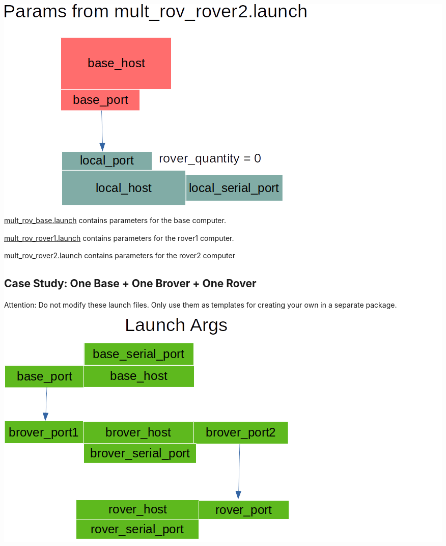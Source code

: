 ![](assets/diagrammultrovrov2.png)

[mult_rov_base.launch](https://github.com/byu-magicc/UBLOX_read/blob/master/launch/mult_rov_base.launch) contains parameters for the base computer.

[mult_rov_rover1.launch](https://github.com/byu-magicc/UBLOX_read/blob/master/launch/mult_rov_rover1.launch) contains parameters for the rover1 computer.

[mult_rov_rover2.launch](https://github.com/byu-magicc/UBLOX_read/blob/master/launch/mult_rov_rover2.launch) contains parameters for the rover2 computer


## Case Study: One Base + One Brover + One Rover

Attention: Do not modify these launch files. Only use them as templates for creating your own in a separate package.

![](assets/diagramchainargs.png)